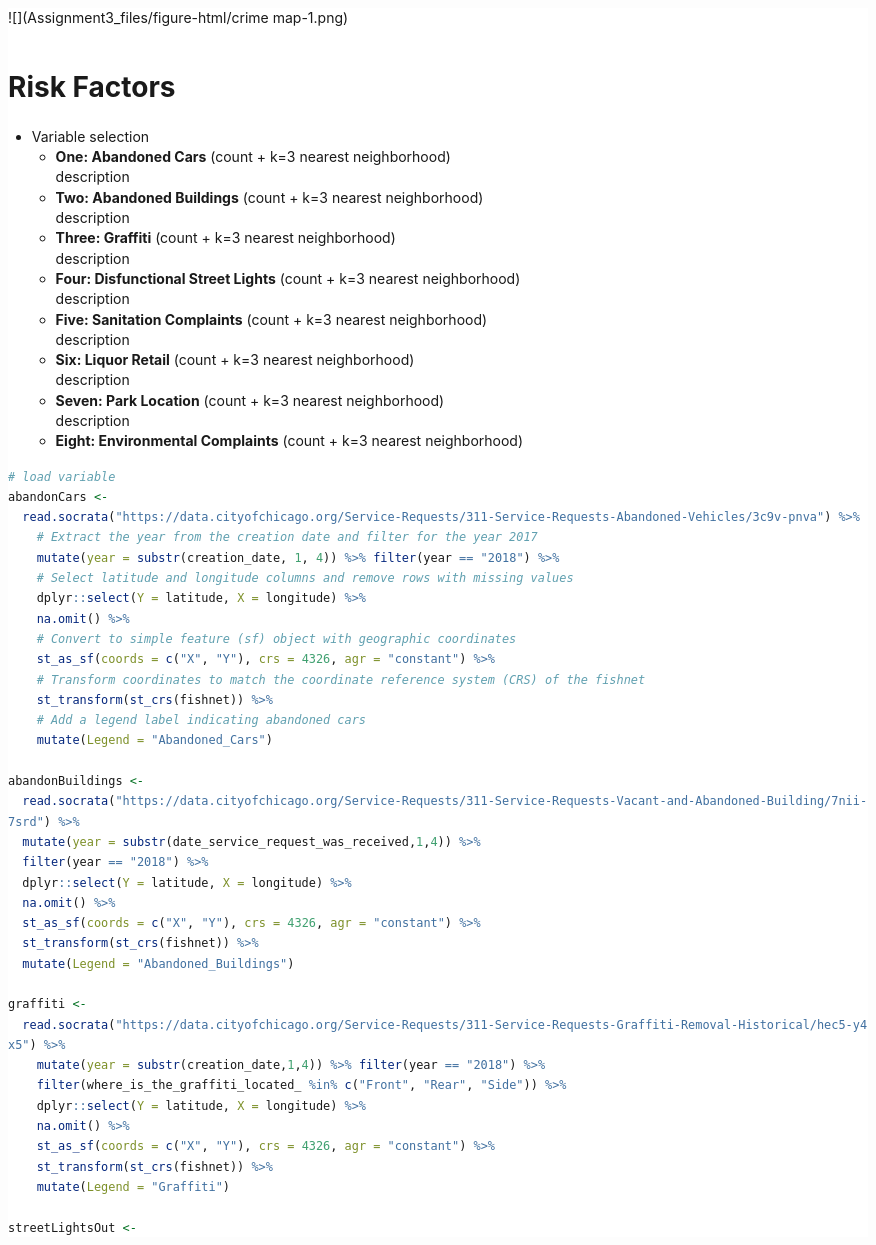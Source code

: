 ![](Assignment3_files/figure-html/crime map-1.png)

# Risk Factors

-   Variable selection
    -   **One: Abandoned Cars** (count + k=3 nearest neighborhood)\
        description
    -   **Two: Abandoned Buildings** (count + k=3 nearest neighborhood)\
        description
    -   **Three: Graffiti** (count + k=3 nearest neighborhood)\
        description
    -   **Four: Disfunctional Street Lights** (count + k=3 nearest neighborhood)\
        description
    -   **Five: Sanitation Complaints** (count + k=3 nearest neighborhood)\
        description
    -   **Six: Liquor Retail** (count + k=3 nearest neighborhood)\
        description
    -   **Seven: Park Location** (count + k=3 nearest neighborhood)\
        description
    -   **Eight: Environmental Complaints** (count + k=3 nearest neighborhood)


```r
# load variable
abandonCars <- 
  read.socrata("https://data.cityofchicago.org/Service-Requests/311-Service-Requests-Abandoned-Vehicles/3c9v-pnva") %>%
    # Extract the year from the creation date and filter for the year 2017
    mutate(year = substr(creation_date, 1, 4)) %>% filter(year == "2018") %>%
    # Select latitude and longitude columns and remove rows with missing values
    dplyr::select(Y = latitude, X = longitude) %>%
    na.omit() %>%
    # Convert to simple feature (sf) object with geographic coordinates
    st_as_sf(coords = c("X", "Y"), crs = 4326, agr = "constant") %>%
    # Transform coordinates to match the coordinate reference system (CRS) of the fishnet
    st_transform(st_crs(fishnet)) %>%
    # Add a legend label indicating abandoned cars
    mutate(Legend = "Abandoned_Cars")

abandonBuildings <- 
  read.socrata("https://data.cityofchicago.org/Service-Requests/311-Service-Requests-Vacant-and-Abandoned-Building/7nii-7srd") %>%
  mutate(year = substr(date_service_request_was_received,1,4)) %>%
  filter(year == "2018") %>%
  dplyr::select(Y = latitude, X = longitude) %>%
  na.omit() %>%
  st_as_sf(coords = c("X", "Y"), crs = 4326, agr = "constant") %>%
  st_transform(st_crs(fishnet)) %>%
  mutate(Legend = "Abandoned_Buildings")

graffiti <- 
  read.socrata("https://data.cityofchicago.org/Service-Requests/311-Service-Requests-Graffiti-Removal-Historical/hec5-y4x5") %>%
    mutate(year = substr(creation_date,1,4)) %>% filter(year == "2018") %>%
    filter(where_is_the_graffiti_located_ %in% c("Front", "Rear", "Side")) %>%
    dplyr::select(Y = latitude, X = longitude) %>%
    na.omit() %>%
    st_as_sf(coords = c("X", "Y"), crs = 4326, agr = "constant") %>%
    st_transform(st_crs(fishnet)) %>%
    mutate(Legend = "Graffiti")

streetLightsOut <- 
```